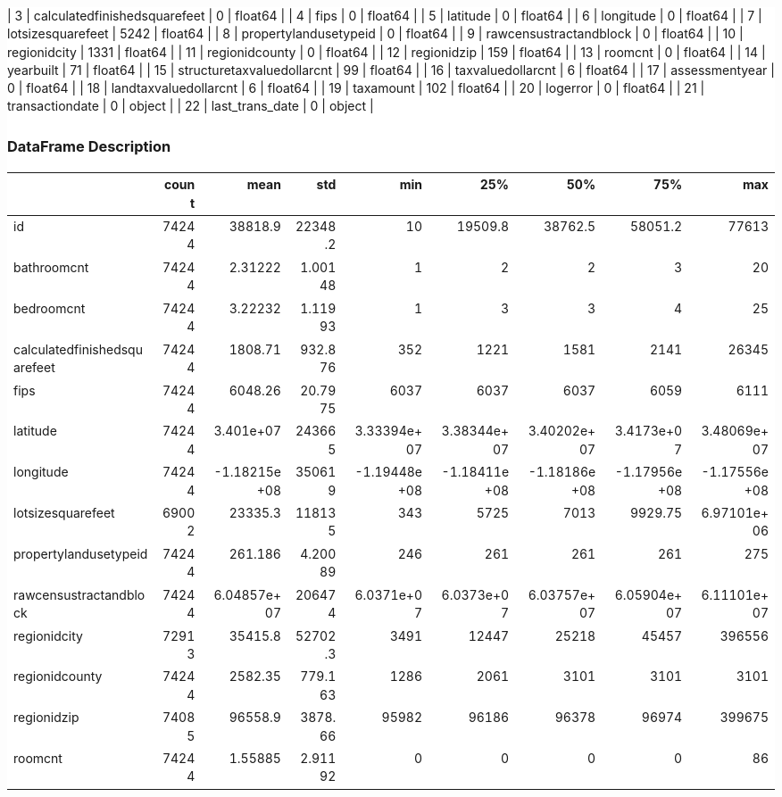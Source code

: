 |  3 | calculatedfinishedsquarefeet |       0 | float64  |
|  4 | fips                         |       0 | float64  |
|  5 | latitude                     |       0 | float64  |
|  6 | longitude                    |       0 | float64  |
|  7 | lotsizesquarefeet            |    5242 | float64  |
|  8 | propertylandusetypeid        |       0 | float64  |
|  9 | rawcensustractandblock       |       0 | float64  |
| 10 | regionidcity                 |    1331 | float64  |
| 11 | regionidcounty               |       0 | float64  |
| 12 | regionidzip                  |     159 | float64  |
| 13 | roomcnt                      |       0 | float64  |
| 14 | yearbuilt                    |      71 | float64  |
| 15 | structuretaxvaluedollarcnt   |      99 | float64  |
| 16 | taxvaluedollarcnt            |       6 | float64  |
| 17 | assessmentyear               |       0 | float64  |
| 18 | landtaxvaluedollarcnt        |       6 | float64  |
| 19 | taxamount                    |     102 | float64  |
| 20 | logerror                     |       0 | float64  |
| 21 | transactiondate              |       0 | object   |
| 22 | last_trans_date              |       0 | object   |

<a name='data_desc'></a>
### DataFrame Description
|                              |   count |             mean |            std |             min |              25% |              50% |              75% |              max |
|:-----------------------------|--------:|-----------------:|---------------:|----------------:|-----------------:|-----------------:|-----------------:|-----------------:|
| id                           |   74244 |  38818.9         |  22348.2       |    10           |  19509.8         |  38762.5         |  58051.2         |  77613           |
| bathroomcnt                  |   74244 |      2.31222     |      1.00148   |     1           |      2           |      2           |      3           |     20           |
| bedroomcnt                   |   74244 |      3.22232     |      1.11993   |     1           |      3           |      3           |      4           |     25           |
| calculatedfinishedsquarefeet |   74244 |   1808.71        |    932.876     |   352           |   1221           |   1581           |   2141           |  26345           |
| fips                         |   74244 |   6048.26        |     20.7975    |  6037           |   6037           |   6037           |   6059           |   6111           |
| latitude                     |   74244 |      3.401e+07   | 243665         |     3.33394e+07 |      3.38344e+07 |      3.40202e+07 |      3.4173e+07  |      3.48069e+07 |
| longitude                    |   74244 |     -1.18215e+08 | 350619         |    -1.19448e+08 |     -1.18411e+08 |     -1.18186e+08 |     -1.17956e+08 |     -1.17556e+08 |
| lotsizesquarefeet            |   69002 |  23335.3         | 118135         |   343           |   5725           |   7013           |   9929.75        |      6.97101e+06 |
| propertylandusetypeid        |   74244 |    261.186       |      4.20089   |   246           |    261           |    261           |    261           |    275           |
| rawcensustractandblock       |   74244 |      6.04857e+07 | 206474         |     6.0371e+07  |      6.0373e+07  |      6.03757e+07 |      6.05904e+07 |      6.11101e+07 |
| regionidcity                 |   72913 |  35415.8         |  52702.3       |  3491           |  12447           |  25218           |  45457           | 396556           |
| regionidcounty               |   74244 |   2582.35        |    779.163     |  1286           |   2061           |   3101           |   3101           |   3101           |
| regionidzip                  |   74085 |  96558.9         |   3878.66      | 95982           |  96186           |  96378           |  96974           | 399675           |
| roomcnt                      |   74244 |      1.55885     |      2.91192   |     0           |      0           |      0           |      0           |     86           |